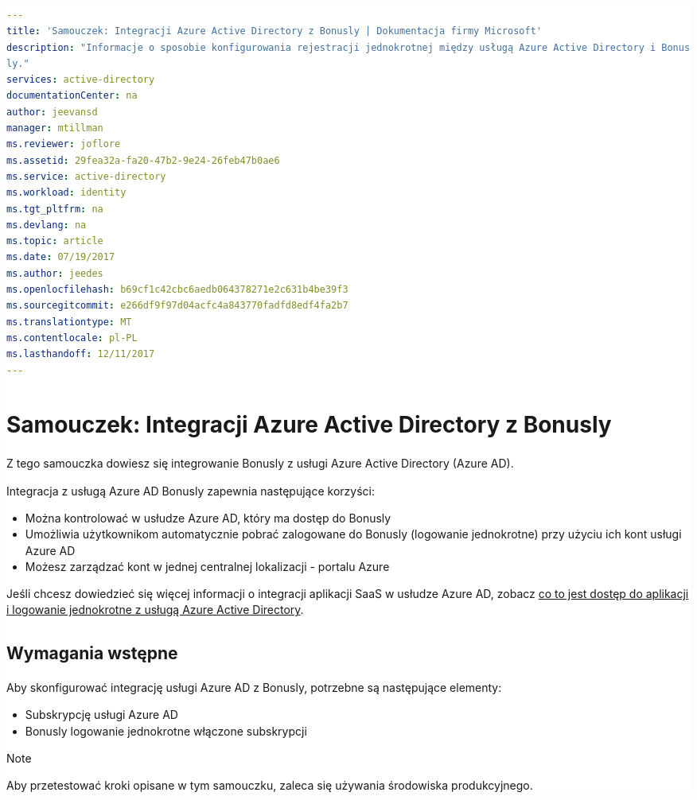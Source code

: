 ```yaml
---
title: 'Samouczek: Integracji Azure Active Directory z Bonusly | Dokumentacja firmy Microsoft'
description: "Informacje o sposobie konfigurowania rejestracji jednokrotnej między usługą Azure Active Directory i Bonusly."
services: active-directory
documentationCenter: na
author: jeevansd
manager: mtillman
ms.reviewer: joflore
ms.assetid: 29fea32a-fa20-47b2-9e24-26feb47b0ae6
ms.service: active-directory
ms.workload: identity
ms.tgt_pltfrm: na
ms.devlang: na
ms.topic: article
ms.date: 07/19/2017
ms.author: jeedes
ms.openlocfilehash: b69cf1c42cbc6aedb064378271e2c631b4be39f3
ms.sourcegitcommit: e266df9f97d04acfc4a843770fadfd8edf4fa2b7
ms.translationtype: MT
ms.contentlocale: pl-PL
ms.lasthandoff: 12/11/2017
---
```

# <a name="tutorial-azure-active-directory-integration-with-bonusly"></a>Samouczek: Integracji Azure Active Directory z Bonusly

Z tego samouczka dowiesz się integrowanie Bonusly z usługi Azure Active Directory (Azure AD).

Integracja z usługą Azure AD Bonusly zapewnia następujące korzyści:

- Można kontrolować w usłudze Azure AD, który ma dostęp do Bonusly
- Umożliwia użytkownikom automatycznie pobrać zalogowane do Bonusly (logowanie jednokrotne) przy użyciu ich kont usługi Azure AD
- Możesz zarządzać kont w jednej centralnej lokalizacji - portalu Azure

Jeśli chcesz dowiedzieć się więcej informacji o integracji aplikacji SaaS w usłudze Azure AD, zobacz [co to jest dostęp do aplikacji i logowanie jednokrotne z usługą Azure Active Directory](active-directory-appssoaccess-whatis.md).

## <a name="prerequisites"></a>Wymagania wstępne

Aby skonfigurować integrację usługi Azure AD z Bonusly, potrzebne są następujące elementy:

- Subskrypcję usługi Azure AD
- Bonusly logowanie jednokrotne włączone subskrypcji

> [!NOTE]
> Aby przetestować kroki opisane w tym samouczku, zaleca się używania środowiska produkcyjnego.


[1]: ./media/active-directory-saas-bonus-tutorial/tutorial_general_01.png
[2]: ./media/active-directory-saas-bonus-tutorial/tutorial_general_02.png
[3]: ./media/active-directory-saas-bonus-tutorial/tutorial_general_03.png
[4]: ./media/active-directory-saas-bonus-tutorial/tutorial_general_04.png
[100]: ./media/active-directory-saas-bonus-tutorial/tutorial_general_100.png
[200]: ./media/active-directory-saas-bonus-tutorial/tutorial_general_200.png
[201]: ./media/active-directory-saas-bonus-tutorial/tutorial_general_201.png
[202]: ./media/active-directory-saas-bonus-tutorial/tutorial_general_202.png
[203]: ./media/active-directory-saas-bonus-tutorial/tutorial_general_203.png